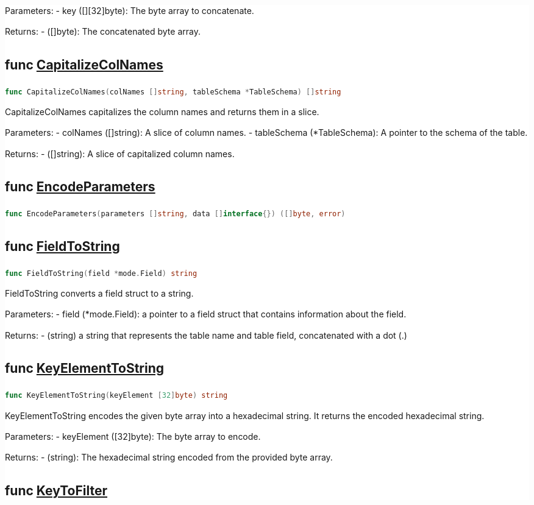 Parameters: \- key \(\[\]\[32\]byte\): The byte array to concatenate.

Returns: \- \(\[\]byte\): The concatenated byte array.

## func [CapitalizeColNames](https://github.com/latticexyz/mud/blob/main/packages/services/pkg/mode/data.go#L199)

```go
func CapitalizeColNames(colNames []string, tableSchema *TableSchema) []string
```

CapitalizeColNames capitalizes the column names and returns them in a slice.

Parameters: \- colNames \(\[\]string\): A slice of column names. \- tableSchema \(\*TableSchema\): A pointer to the schema of the table.

Returns: \- \(\[\]string\): A slice of capitalized column names.

## func [EncodeParameters](https://github.com/latticexyz/mud/blob/main/packages/services/pkg/mode/data.go#L37)

```go
func EncodeParameters(parameters []string, data []interface{}) ([]byte, error)
```

## func [FieldToString](https://github.com/latticexyz/mud/blob/main/packages/services/pkg/mode/common.go#L12)

```go
func FieldToString(field *mode.Field) string
```

FieldToString converts a field struct to a string.

Parameters: \- field \(\*mode.Field\): a pointer to a field struct that contains information about the field.

Returns: \- \(string\) a string that represents the table name and table field, concatenated with a dot \(.\)

## func [KeyElementToString](https://github.com/latticexyz/mud/blob/main/packages/services/pkg/mode/keys.go#L34)

```go
func KeyElementToString(keyElement [32]byte) string
```

KeyElementToString encodes the given byte array into a hexadecimal string. It returns the encoded hexadecimal string.

Parameters: \- keyElement \(\[32\]byte\): The byte array to encode.

Returns: \- \(string\): The hexadecimal string encoded from the provided byte array.

## func [KeyToFilter](https://github.com/latticexyz/mud/blob/main/packages/services/pkg/mode/keys.go#L63)
